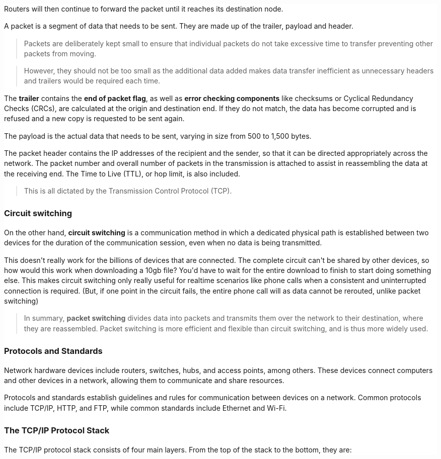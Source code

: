 Routers will then continue to forward the packet until it reaches its destination node.

A packet is a segment of data that needs to be sent. They are made up of the trailer, payload and header.

> Packets are deliberately kept small to ensure that individual packets do not take excessive time to transfer preventing other packets from moving. 

> However, they should not be too small as the additional data added makes data transfer inefficient as unnecessary headers and trailers would be required each time.

The **trailer** contains the **end of packet flag**, as well as **error checking components** like checksums or Cyclical Redundancy Checks (CRCs), are calculated at the origin and destination end. If they do not match, the data has become corrupted and is refused and a new copy is requested to be sent again.

The payload is the actual data that needs to be sent, varying in size from 500 to 1,500 bytes.

The packet header contains the IP addresses of the recipient and the sender, so that it can be directed appropriately across the network. The packet number and overall number of packets in the transmission is attached to assist in reassembling the data at the receiving end. The Time to Live (TTL), or hop limit, is also included.

> This is all dictated by the Transmission Control Protocol (TCP).

### Circuit switching

On the other hand, **circuit switching** is a communication method in which a dedicated physical path is established between two devices for the duration of the communication session, even when no data is being transmitted.

This doesn't really work for the billions of devices that are connected. The complete circuit can't be shared by other devices, so how would this work when downloading a 10gb file? You'd have to wait for the entire download to finish to start doing something else. This makes circuit switching only really useful for realtime scenarios like phone calls when a consistent and uninterrupted connection is required. (But, if one point in the circuit fails, the entire phone call will as data cannot be rerouted, unlike packet switching)

> In summary, **packet switching** divides data into packets and transmits them over the network to their destination, where they are reassembled. Packet switching is more efficient and flexible than circuit switching, and is thus more widely used.


### Protocols and Standards

Network hardware devices include routers, switches, hubs, and access points, among others. These devices connect computers and other devices in a network, allowing them to communicate and share resources.


Protocols and standards establish guidelines and rules for communication between devices on a network. Common protocols include TCP/IP, HTTP, and FTP, while common standards include Ethernet and Wi-Fi.
    
### The TCP/IP Protocol Stack

The TCP/IP protocol stack consists of four main layers. From the top of the stack to the bottom, they are:
